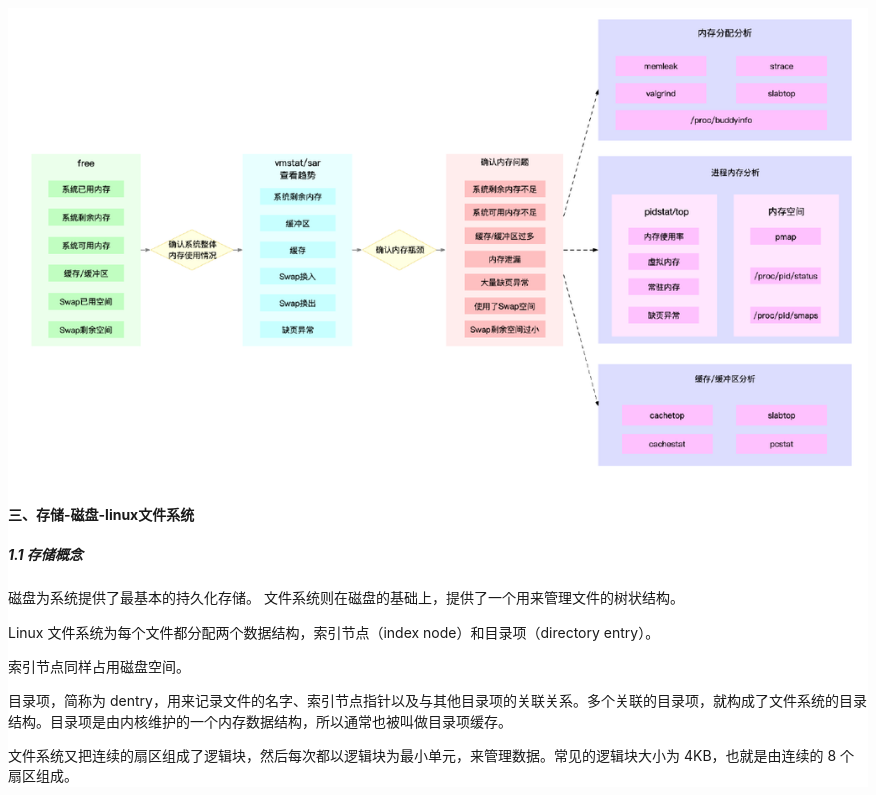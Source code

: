 ![img](.\企业微信截图_16245817521386.png) 



#### 三、存储-磁盘-linux文件系统

##### 1.1 存储概念

磁盘为系统提供了最基本的持久化存储。
文件系统则在磁盘的基础上，提供了一个用来管理文件的树状结构。

Linux 文件系统为每个文件都分配两个数据结构，索引节点（index node）和目录项（directory entry）。

索引节点同样占用磁盘空间。

目录项，简称为 dentry，用来记录文件的名字、索引节点指针以及与其他目录项的关联关系。多个关联的目录项，就构成了文件系统的目录结构。目录项是由内核维护的一个内存数据结构，所以通常也被叫做目录项缓存。

文件系统又把连续的扇区组成了逻辑块，然后每次都以逻辑块为最小单元，来管理数据。常见的逻辑块大小为 4KB，也就是由连续的 8 个扇区组成。
